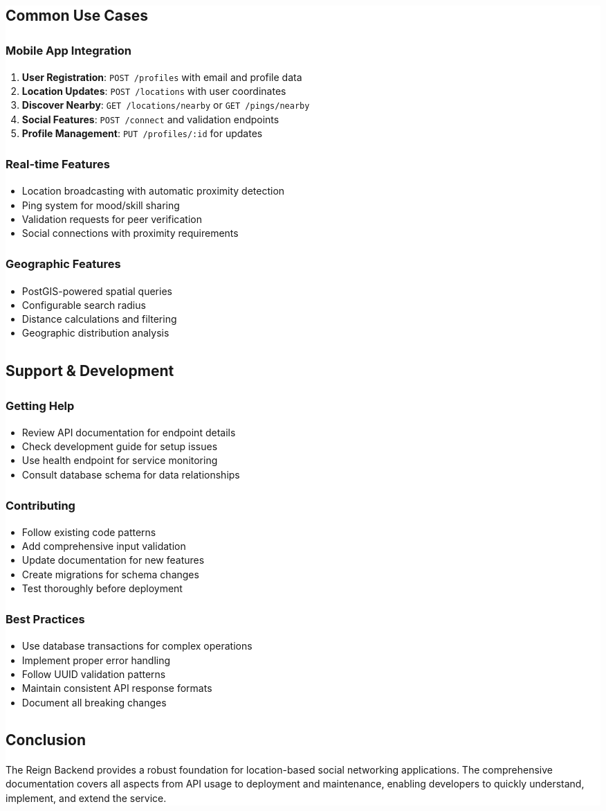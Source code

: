 ## Common Use Cases

### Mobile App Integration
1. **User Registration**: `POST /profiles` with email and profile data
2. **Location Updates**: `POST /locations` with user coordinates
3. **Discover Nearby**: `GET /locations/nearby` or `GET /pings/nearby`
4. **Social Features**: `POST /connect` and validation endpoints
5. **Profile Management**: `PUT /profiles/:id` for updates

### Real-time Features
- Location broadcasting with automatic proximity detection
- Ping system for mood/skill sharing
- Validation requests for peer verification
- Social connections with proximity requirements

### Geographic Features
- PostGIS-powered spatial queries
- Configurable search radius
- Distance calculations and filtering
- Geographic distribution analysis

## Support & Development

### Getting Help
- Review API documentation for endpoint details
- Check development guide for setup issues
- Use health endpoint for service monitoring
- Consult database schema for data relationships

### Contributing
- Follow existing code patterns
- Add comprehensive input validation
- Update documentation for new features
- Create migrations for schema changes
- Test thoroughly before deployment

### Best Practices
- Use database transactions for complex operations
- Implement proper error handling
- Follow UUID validation patterns
- Maintain consistent API response formats
- Document all breaking changes

## Conclusion

The Reign Backend provides a robust foundation for location-based social networking applications. The comprehensive documentation covers all aspects from API usage to deployment and maintenance, enabling developers to quickly understand, implement, and extend the service.
